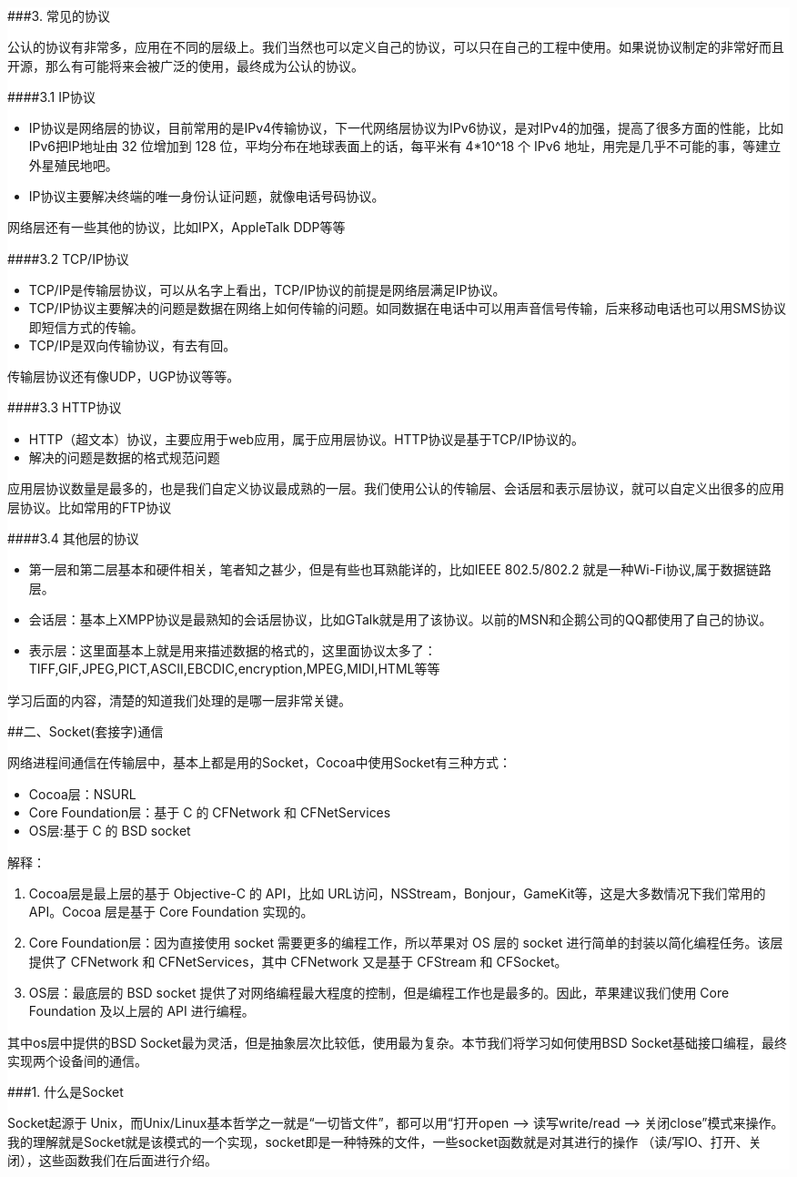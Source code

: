 ###3. 常见的协议

公认的协议有非常多，应用在不同的层级上。我们当然也可以定义自己的协议，可以只在自己的工程中使用。如果说协议制定的非常好而且开源，那么有可能将来会被广泛的使用，最终成为公认的协议。

####3.1 IP协议
* IP协议是网络层的协议，目前常用的是IPv4传输协议，下一代网络层协议为IPv6协议，是对IPv4的加强，提高了很多方面的性能，比如IPv6把IP地址由 32 位增加到 128 位，平均分布在地球表面上的话，每平米有 4*10^18 个 IPv6 地址，用完是几乎不可能的事，等建立外星殖民地吧。

* IP协议主要解决终端的唯一身份认证问题，就像电话号码协议。

网络层还有一些其他的协议，比如IPX，AppleTalk DDP等等

####3.2 TCP/IP协议

* TCP/IP是传输层协议，可以从名字上看出，TCP/IP协议的前提是网络层满足IP协议。
* TCP/IP协议主要解决的问题是数据在网络上如何传输的问题。如同数据在电话中可以用声音信号传输，后来移动电话也可以用SMS协议即短信方式的传输。
* TCP/IP是双向传输协议，有去有回。

传输层协议还有像UDP，UGP协议等等。

####3.3 HTTP协议

* HTTP（超文本）协议，主要应用于web应用，属于应用层协议。HTTP协议是基于TCP/IP协议的。
* 解决的问题是数据的格式规范问题

应用层协议数量是最多的，也是我们自定义协议最成熟的一层。我们使用公认的传输层、会话层和表示层协议，就可以自定义出很多的应用层协议。比如常用的FTP协议

####3.4 其他层的协议

* 第一层和第二层基本和硬件相关，笔者知之甚少，但是有些也耳熟能详的，比如IEEE 802.5/802.2 就是一种Wi-Fi协议,属于数据链路层。

* 会话层：基本上XMPP协议是最熟知的会话层协议，比如GTalk就是用了该协议。以前的MSN和企鹅公司的QQ都使用了自己的协议。

* 表示层：这里面基本上就是用来描述数据的格式的，这里面协议太多了：TIFF,GIF,JPEG,PICT,ASCII,EBCDIC,encryption,MPEG,MIDI,HTML等等

学习后面的内容，清楚的知道我们处理的是哪一层非常关键。


##二、Socket(套接字)通信

网络进程间通信在传输层中，基本上都是用的Socket，Cocoa中使用Socket有三种方式：

* Cocoa层：NSURL
* Core Foundation层：基于 C 的 CFNetwork 和 CFNetServices
* OS层:基于 C 的 BSD socket

解释：

1. Cocoa层是最上层的基于 Objective-C 的 API，比如 URL访问，NSStream，Bonjour，GameKit等，这是大多数情况下我们常用的 API。Cocoa 层是基于 Core Foundation 实现的。

2. Core Foundation层：因为直接使用 socket 需要更多的编程工作，所以苹果对 OS 层的 socket 进行简单的封装以简化编程任务。该层提供了 CFNetwork 和 CFNetServices，其中 CFNetwork 又是基于 CFStream 和 CFSocket。

3. OS层：最底层的 BSD socket 提供了对网络编程最大程度的控制，但是编程工作也是最多的。因此，苹果建议我们使用 Core Foundation 及以上层的 API 进行编程。


其中os层中提供的BSD Socket最为灵活，但是抽象层次比较低，使用最为复杂。本节我们将学习如何使用BSD Socket基础接口编程，最终实现两个设备间的通信。


###1. 什么是Socket

Socket起源于 Unix，而Unix/Linux基本哲学之一就是“一切皆文件”，都可以用“打开open –> 读写write/read –> 关闭close”模式来操作。我的理解就是Socket就是该模式的一个实现，socket即是一种特殊的文件，一些socket函数就是对其进行的操作 （读/写IO、打开、关闭），这些函数我们在后面进行介绍。
